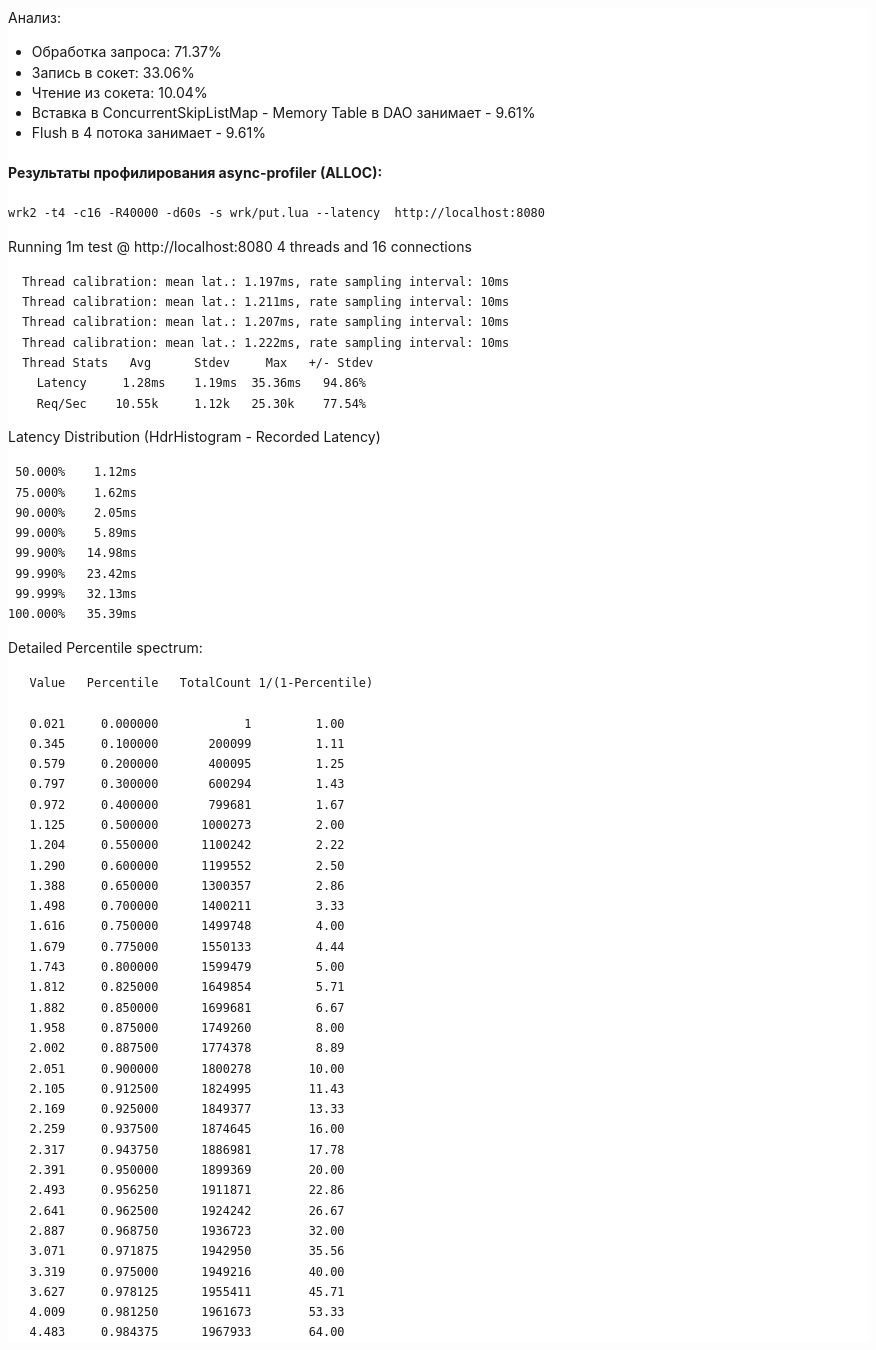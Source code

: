 Анализ: 
 - Обработка запроса: 71.37%
 - Запись в сокет: 33.06%
 - Чтение из сокета: 10.04%
 - Вставка в ConcurrentSkipListMap - Memory Table в DAO занимает - 9.61%
 - Flush в 4 потока занимает - 9.61%
 
#### Результаты профилирования async-profiler (ALLOC):
 
`wrk2 -t4 -c16 -R40000 -d60s -s wrk/put.lua --latency  http://localhost:8080`

Running 1m test @ http://localhost:8080
  4 threads and 16 connections
  
      Thread calibration: mean lat.: 1.197ms, rate sampling interval: 10ms
      Thread calibration: mean lat.: 1.211ms, rate sampling interval: 10ms
      Thread calibration: mean lat.: 1.207ms, rate sampling interval: 10ms
      Thread calibration: mean lat.: 1.222ms, rate sampling interval: 10ms
      Thread Stats   Avg      Stdev     Max   +/- Stdev
        Latency     1.28ms    1.19ms  35.36ms   94.86%
        Req/Sec    10.55k     1.12k   25.30k    77.54%
  Latency Distribution (HdrHistogram - Recorded Latency)
  
     50.000%    1.12ms
     75.000%    1.62ms
     90.000%    2.05ms
     99.000%    5.89ms
     99.900%   14.98ms
     99.990%   23.42ms
     99.999%   32.13ms
    100.000%   35.39ms

  Detailed Percentile spectrum:
  
       Value   Percentile   TotalCount 1/(1-Percentile)

       0.021     0.000000            1         1.00
       0.345     0.100000       200099         1.11
       0.579     0.200000       400095         1.25
       0.797     0.300000       600294         1.43
       0.972     0.400000       799681         1.67
       1.125     0.500000      1000273         2.00
       1.204     0.550000      1100242         2.22
       1.290     0.600000      1199552         2.50
       1.388     0.650000      1300357         2.86
       1.498     0.700000      1400211         3.33
       1.616     0.750000      1499748         4.00
       1.679     0.775000      1550133         4.44
       1.743     0.800000      1599479         5.00
       1.812     0.825000      1649854         5.71
       1.882     0.850000      1699681         6.67
       1.958     0.875000      1749260         8.00
       2.002     0.887500      1774378         8.89
       2.051     0.900000      1800278        10.00
       2.105     0.912500      1824995        11.43
       2.169     0.925000      1849377        13.33
       2.259     0.937500      1874645        16.00
       2.317     0.943750      1886981        17.78
       2.391     0.950000      1899369        20.00
       2.493     0.956250      1911871        22.86
       2.641     0.962500      1924242        26.67
       2.887     0.968750      1936723        32.00
       3.071     0.971875      1942950        35.56
       3.319     0.975000      1949216        40.00
       3.627     0.978125      1955411        45.71
       4.009     0.981250      1961673        53.33
       4.483     0.984375      1967933        64.00